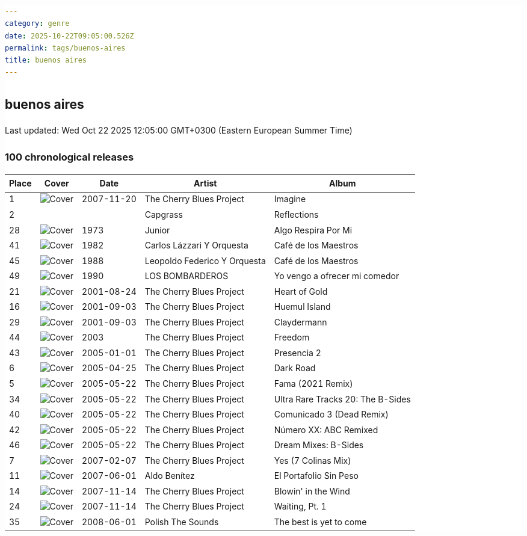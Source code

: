 ```yaml
---
category: genre
date: 2025-10-22T09:05:00.526Z
permalink: tags/buenos-aires
title: buenos aires
---
```


## buenos aires

Last updated: <time datetime="2025-10-22T09:05:00.526Z">Wed Oct 22 2025 12:05:00 GMT+0300 (Eastern European Summer Time)</time>

### 100 chronological releases

| Place | Cover | Date | Artist | Album |
|---|---|---|---|---|
| 1 | ![Cover](https://i.discogs.com/fbb_vCGp6uE2LoqvMN2Q2Umbox3oMsPq4YLRwNMS9l0/rs:fit/g:sm/q:40/h:150/w:150/czM6Ly9kaXNjb2dz/LWRhdGFiYXNlLWlt/YWdlcy9SLTExNTI1/MzctMTQ1NDA3ODQz/OS04NzQ1LmpwZWc.jpeg) | 2007-11-20 | The Cherry Blues Project | Imagine |
| 2 |  |  | Capgrass | Reflections |
| 28 | ![Cover](https://lastfm.freetls.fastly.net/i/u/34s/22e57f05f5224469afea230d16136d7e.png) | 1973 | Junior | Algo Respira Por Mi |
| 41 | ![Cover](https://i.discogs.com/g5wrk2ENhsMUk3qAfgjpGivuwo0LM8J9Yvr24wp-deY/rs:fit/g:sm/q:40/h:150/w:150/czM6Ly9kaXNjb2dz/LWRhdGFiYXNlLWlt/YWdlcy9SLTI1NjU0/NjI3LTE2NzI3NzQ0/OTMtNTI4My5qcGVn.jpeg) | 1982 | Carlos Lázzari Y Orquesta | Café de los Maestros |
| 45 | ![Cover](https://i.discogs.com/_KKkeT88XUb0HvI40kJ0Omz8_H7rMfYMZSEG2MlHkLE/rs:fit/g:sm/q:40/h:150/w:150/czM6Ly9kaXNjb2dz/LWRhdGFiYXNlLWlt/YWdlcy9SLTE2ODgx/MzU3LTE2MTAzODIy/ODgtNDk3Ny5qcGVn.jpeg) | 1988 | Leopoldo Federico Y Orquesta | Café de los Maestros |
| 49 | ![Cover](https://i.discogs.com/DErvG0ngbI2tEhKhkZjfGw_g7lBskisnB8TRRp2kkI0/rs:fit/g:sm/q:40/h:150/w:150/czM6Ly9kaXNjb2dz/LWRhdGFiYXNlLWlt/YWdlcy9SLTY2ODc0/NjUtMTYyNzkzNTI0/OS0zODM1LmpwZWc.jpeg) | 1990 | LOS BOMBARDEROS | Yo vengo a ofrecer mi comedor |
| 21 | ![Cover](https://i.discogs.com/RRvd4GK7PZulEE_rianqv0ONkIkYtvmjXHS2zrgX00k/rs:fit/g:sm/q:40/h:150/w:150/czM6Ly9kaXNjb2dz/LWRhdGFiYXNlLWlt/YWdlcy9SLTE0MTA4/MTc4LTE1Njc5Nzk3/NzktMTA3NC5qcGVn.jpeg) | 2001-08-24 | The Cherry Blues Project | Heart of Gold |
| 16 | ![Cover](https://i.discogs.com/dpEc83LVQdvdmv2IcAHUDcWg1Amztwnlydc5pdazEao/rs:fit/g:sm/q:40/h:150/w:150/czM6Ly9kaXNjb2dz/LWRhdGFiYXNlLWlt/YWdlcy9SLTE0NTEw/MzAyLTE1NzYxNjU4/NjctNzUxNS5qcGVn.jpeg) | 2001-09-03 | The Cherry Blues Project | Huemul Island |
| 29 | ![Cover](https://i.discogs.com/IIj79tuDrHr5MZirgQiLFRBR8wj9Kttqa4V8XMlIa_U/rs:fit/g:sm/q:40/h:150/w:150/czM6Ly9kaXNjb2dz/LWRhdGFiYXNlLWlt/YWdlcy9SLTM1NjE4/NjEtMTU1NDQxNDAw/OC0xMDI4LmpwZWc.jpeg) | 2001-09-03 | The Cherry Blues Project | Claydermann |
| 44 | ![Cover](https://i.discogs.com/31OaUjQFc4o_5D6rOC_2-zin99R9cfv145ef5GVociA/rs:fit/g:sm/q:40/h:150/w:150/czM6Ly9kaXNjb2dz/LWRhdGFiYXNlLWlt/YWdlcy9SLTEwMDEx/OTg2LTE0OTAxMTU3/MjgtNTkwMS5qcGVn.jpeg) | 2003 | The Cherry Blues Project | Freedom |
| 43 | ![Cover](https://i.discogs.com/SV1HrKuWvsRFqWr7Wo1S7OADrM-4NNsiyhehPPcPsBg/rs:fit/g:sm/q:40/h:150/w:150/czM6Ly9kaXNjb2dz/LWRhdGFiYXNlLWlt/YWdlcy9SLTk4NTI0/MDAtMTQ4NzM4OTg0/MS0yNDI5LmpwZWc.jpeg) | 2005-01-01 | The Cherry Blues Project | Presencia 2 |
| 6 | ![Cover](https://i.discogs.com/pLU221wMsIaMT0yJOyIuziWSGaWP5oxJC1DZ7Bu6Uc8/rs:fit/g:sm/q:40/h:150/w:150/czM6Ly9kaXNjb2dz/LWRhdGFiYXNlLWlt/YWdlcy9SLTEwODg0/MTQyLTE1MDU5MjE0/MjgtOTQzMS5wbmc.jpeg) | 2005-04-25 | The Cherry Blues Project | Dark Road |
| 5 | ![Cover](https://i.discogs.com/gAsze4RUkf5eAHCpJyhGVu0smh87ArYvkzv1wwRPO4M/rs:fit/g:sm/q:40/h:150/w:150/czM6Ly9kaXNjb2dz/LWRhdGFiYXNlLWlt/YWdlcy9SLTEzNDk1/NjIwLTE1NTUyNzUw/ODgtNjE1OS5qcGVn.jpeg) | 2005-05-22 | The Cherry Blues Project | Fama (2021 Remix) |
| 34 | ![Cover](https://i.discogs.com/O9CZG4nuVaVD-Asi4YTtsurozafDklj7DkANjFMnF_M/rs:fit/g:sm/q:40/h:150/w:150/czM6Ly9kaXNjb2dz/LWRhdGFiYXNlLWlt/YWdlcy9SLTE0NDI1/NTAxLTE1NzQyNzgy/NjItODY4NS5qcGVn.jpeg) | 2005-05-22 | The Cherry Blues Project | Ultra Rare Tracks 20: The B-Sides |
| 40 | ![Cover](https://i.discogs.com/gAsze4RUkf5eAHCpJyhGVu0smh87ArYvkzv1wwRPO4M/rs:fit/g:sm/q:40/h:150/w:150/czM6Ly9kaXNjb2dz/LWRhdGFiYXNlLWlt/YWdlcy9SLTEzNDk1/NjIwLTE1NTUyNzUw/ODgtNjE1OS5qcGVn.jpeg) | 2005-05-22 | The Cherry Blues Project | Comunicado 3 (Dead Remix) |
| 42 | ![Cover](https://i.discogs.com/IIj79tuDrHr5MZirgQiLFRBR8wj9Kttqa4V8XMlIa_U/rs:fit/g:sm/q:40/h:150/w:150/czM6Ly9kaXNjb2dz/LWRhdGFiYXNlLWlt/YWdlcy9SLTM1NjE4/NjEtMTU1NDQxNDAw/OC0xMDI4LmpwZWc.jpeg) | 2005-05-22 | The Cherry Blues Project | Número XX: ABC Remixed |
| 46 | ![Cover](https://i.discogs.com/ipC9Sz-7F7TL4f1wI9yTooubs21xcjeL4iFYg4lAIUI/rs:fit/g:sm/q:40/h:150/w:150/czM6Ly9kaXNjb2dz/LWRhdGFiYXNlLWlt/YWdlcy9SLTM1NzIw/NzAtMTU1MjI0Mzc0/Ni03MjAxLmpwZWc.jpeg) | 2005-05-22 | The Cherry Blues Project | Dream Mixes: B-Sides |
| 7 | ![Cover](https://i.discogs.com/5q0Fuyvbu4efwGJez9RAVfuTuJ86mQ0DCCDmT2034Rc/rs:fit/g:sm/q:40/h:150/w:150/czM6Ly9kaXNjb2dz/LWRhdGFiYXNlLWlt/YWdlcy9SLTExMTA3/NjM2LTE1MDk5ODEw/NTAtOTg0NS5qcGVn.jpeg) | 2007-02-07 | The Cherry Blues Project | Yes (7 Colinas Mix) |
| 11 | ![Cover](https://i.discogs.com/_uDVgUJchsqQXoUdR75Jg0cchJs2sfMcwWjSmoysFjs/rs:fit/g:sm/q:40/h:150/w:150/czM6Ly9kaXNjb2dz/LWRhdGFiYXNlLWlt/YWdlcy9SLTExMDY1/OTYtMTE5MjQ4MTA0/NC5qcGVn.jpeg) | 2007-06-01 | Aldo Benítez | El Portafolio Sin Peso |
| 14 | ![Cover](https://i.discogs.com/UEv7zUYj2m5Z-n0Fh-RWNyx9HZXR-Hc6o_9Pe91ef4U/rs:fit/g:sm/q:40/h:150/w:150/czM6Ly9kaXNjb2dz/LWRhdGFiYXNlLWlt/YWdlcy9SLTM1NjE0/MzUtMTQ1Mzg5MTQ1/Mi00MzQ1LmpwZWc.jpeg) | 2007-11-14 | The Cherry Blues Project | Blowin&#39; in the Wind |
| 24 | ![Cover](https://i.discogs.com/UEv7zUYj2m5Z-n0Fh-RWNyx9HZXR-Hc6o_9Pe91ef4U/rs:fit/g:sm/q:40/h:150/w:150/czM6Ly9kaXNjb2dz/LWRhdGFiYXNlLWlt/YWdlcy9SLTM1NjE0/MzUtMTQ1Mzg5MTQ1/Mi00MzQ1LmpwZWc.jpeg) | 2007-11-14 | The Cherry Blues Project | Waiting, Pt. 1 |
| 35 | ![Cover](https://i.discogs.com/jt7lszx3QqweeodCaCXEPr9PWd1d-P47KcoKf3_czxs/rs:fit/g:sm/q:40/h:150/w:150/czM6Ly9kaXNjb2dz/LWRhdGFiYXNlLWlt/YWdlcy9SLTczNzU5/OTQtMTQ0MDE1MTU5/OS05MTM4LmpwZWc.jpeg) | 2008-06-01 | Polish The Sounds | The best is yet to come |